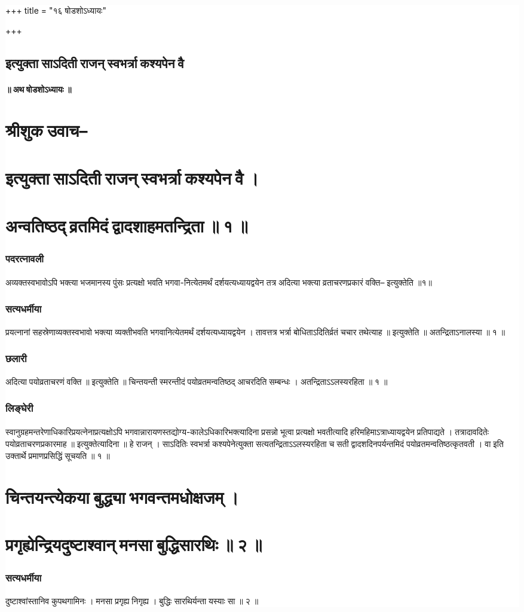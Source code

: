 +++
title = "१६ षोडशोऽध्यायः"

+++


## इत्युक्ता साऽदिती राजन् स्वभर्त्रा कश्यपेन वै

**॥ अथ षोडशोऽध्यायः ॥**

# **श्रीशुक उवाच–**

# **इत्युक्ता साऽदिती राजन् स्वभर्त्रा कश्यपेन वै ।**

# **अन्वतिष्ठद् व्रतमिदं द्वादशाहमतन्द्रिता ॥ १ ॥**

### **पदरत्नावली**

अव्यक्तस्वभावोऽपि भक्त्या भजमानस्य पुंसः प्रत्यक्षो भवति भगवा-नित्येतमर्थं दर्शयत्यध्यायद्वयेन तत्र अदित्या भक्त्या व्रताचरणप्रकारं वक्ति– इत्युक्तेति ॥१॥

### **सत्यधर्मीया**

प्रयत्नानां सहस्रेणाव्यक्तस्वभावो भक्त्या व्यक्तीभवति भगवानित्येतमर्थं दर्शयत्यध्यायद्वयेन । तावत्तत्र भर्त्रा बोधिताऽदितिर्व्रतं चचार तथेत्याह ॥ इत्युक्तेति ॥ अतन्द्रिताऽनालस्या ॥ १ ॥

### **छलारी**

अदित्या पयोव्रताचरणं वक्ति ॥ इत्युक्तेति ॥ चिन्तयन्ती स्मरन्तीदं पयोव्रतमन्वतिष्ठद् आचरदिति सम्बन्धः । अतन्द्रिताऽऽलस्यरहिता ॥ १ ॥

### **लिङ्घेरी**

स्वानुग्रहमन्तरेणाधिकारिप्रयत्नेनाप्रत्यक्षोऽपि भगवान्नारायणस्तद्योग्य-कालेऽधिकारिभक्त्यादिना प्रसन्नो भूत्वा प्रत्यक्षो भवतीत्यादि हरिमहिमाऽत्राध्यायद्वयेन प्रतिपाद्यते । तत्रादावदितेः पयोव्रताचरणप्रकारमाह ॥ इत्युक्तेत्यादिना ॥ हे राजन् । साऽदितिः स्वभर्त्रा कश्यपेनेत्युक्ता सत्यतन्द्रिताऽऽलस्यरहिता च सती द्वादशदिनपर्यन्तमिदं पयोव्रतमन्वतिष्ठत्कृतवती । वा इति उक्तार्थे प्रमाणप्रसिद्धिं सूचयति ॥ १ ॥

# **चिन्तयन्त्येकया बुद्ध्या भगवन्तमधोक्षजम् ।**

# **प्रगृह्येन्द्रियदुष्टाश्वान् मनसा बुद्धिसारथिः ॥ २ ॥**

### **सत्यधर्मीया**

दुष्टाश्वांस्तानिव कुपथगामिनः । मनसा प्रगृह्य निगृह्य । बुद्धिः सारथिर्यन्ता यस्याः सा ॥ २ ॥
